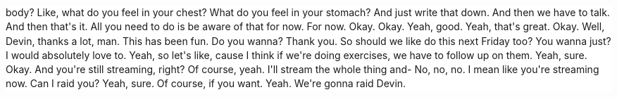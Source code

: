 body? Like, what do you feel in your chest? What do you feel in your stomach? And just write that down. And then we have to talk. And then that's it. All you need to do is be aware of that for now. For now. Okay. Okay. Yeah, good. Yeah, that's great. Okay. Well, Devin, thanks a lot, man. This has been fun. Do you wanna? Thank you. So should we like do this next Friday too? You wanna just? I would absolutely love to. Yeah, so let's like, cause I think if we're doing exercises, we have to follow up on them. Yeah, sure. Okay. And you're still streaming, right? Of course, yeah. I'll stream the whole thing and- No, no, no. I mean like you're streaming now. Can I raid you? Yeah, sure. Of course, if you want. Yeah. We're gonna raid Devin.